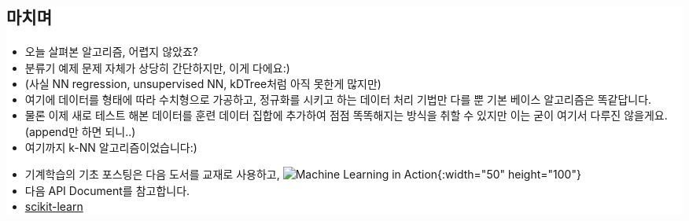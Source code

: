 ## 마치며

- 오늘 살펴본 알고리즘, 어렵지 않았죠?
- 분류기 예제 문제 자체가 상당히 간단하지만, 이게 다에요:)
- (사실 NN regression, unsupervised NN, kDTree처럼 아직 못한게 많지만)
- 여기에 데이터를 형태에 따라 수치형으로 가공하고, 정규화를 시키고 하는 데이터 처리 기법만 다를 뿐 기본 베이스 알고리즘은 똑같답니다.
- 물론 이제 새로 테스트 해본 데이터를 훈련 데이터 집합에 추가하여 점점 똑똑해지는 방식을 취할 수 있지만 이는 굳이 여기서 다루진 않을게요.(append만 하면 되니..)
- 여기까지 k-NN 알고리즘이었습니다:)

* 기계학습의 기초 포스팅은 다음 도서를 교재로 사용하고,
  ![Machine Learning in Action](https://taebbong.github.io/images/blog/knn_4.png){:width="50" height="100"}
* 다음 API Document를 참고합니다.
* [scikit-learn](scikit-learn.org)
